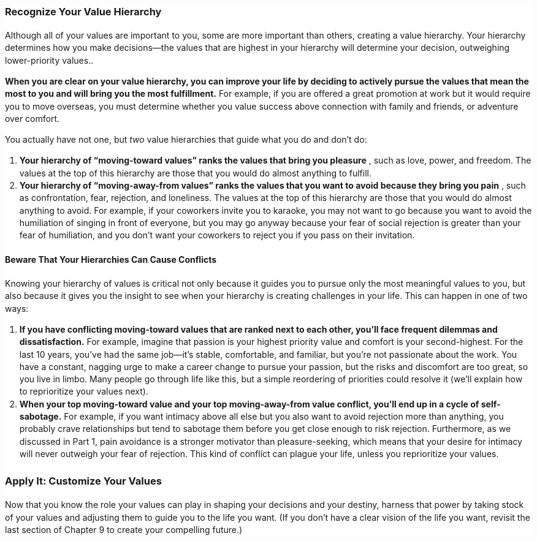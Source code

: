 ### Recognize Your Value Hierarchy

Although all of your values are important to you, some are more important than others, creating a value hierarchy. Your hierarchy determines how you make decisions—the values that are highest in your hierarchy will determine your decision, outweighing lower-priority values..

**When you are clear on your value hierarchy, you can improve your life by deciding to actively pursue the values that mean the most to you and will bring you the most fulfillment.** For example, if you are offered a great promotion at work but it would require you to move overseas, you must determine whether you value success above connection with family and friends, or adventure over comfort.

You actually have not one, but _two_ value hierarchies that guide what you do and don’t do:

  1. **Your hierarchy of “moving-toward values” ranks the values that bring you pleasure** , such as love, power, and freedom. The values at the top of this hierarchy are those that you would do almost anything to fulfill. 
  2. **Your hierarchy of “moving-away-from values” ranks the values that you want to avoid because they bring you pain** , such as confrontation, fear, rejection, and loneliness. The values at the top of this hierarchy are those that you would do almost anything to avoid. For example, if your coworkers invite you to karaoke, you may not want to go because you want to avoid the humiliation of singing in front of everyone, but you may go anyway because your fear of social rejection is greater than your fear of humiliation, and you don’t want your coworkers to reject you if you pass on their invitation.



#### Beware That Your Hierarchies Can Cause Conflicts

Knowing your hierarchy of values is critical not only because it guides you to pursue only the most meaningful values to you, but also because it gives you the insight to see when your hierarchy is creating challenges in your life. This can happen in one of two ways:

  1. **If you have conflicting moving-toward values that are ranked next to each other, you’ll face frequent dilemmas and dissatisfaction.** For example, imagine that passion is your highest priority value and comfort is your second-highest. For the last 10 years, you’ve had the same job—it’s stable, comfortable, and familiar, but you’re not passionate about the work. You have a constant, nagging urge to make a career change to pursue your passion, but the risks and discomfort are too great, so you live in limbo. Many people go through life like this, but a simple reordering of priorities could resolve it (we’ll explain how to reprioritize your values next). 
  2. **When your top moving-toward value and your top moving-away-from value conflict, you’ll end up in a cycle of self-sabotage.** For example, if you want intimacy above all else but you also want to avoid rejection more than anything, you probably crave relationships but tend to sabotage them before you get close enough to risk rejection. Furthermore, as we discussed in Part 1, pain avoidance is a stronger motivator than pleasure-seeking, which means that your desire for intimacy will never outweigh your fear of rejection. This kind of conflict can plague your life, unless you reprioritize your values.



### Apply It: Customize Your Values

Now that you know the role your values can play in shaping your decisions and your destiny, harness that power by taking stock of your values and adjusting them to guide you to the life you want. (If you don’t have a clear vision of the life you want, revisit the last section of Chapter 9 to create your compelling future.)
